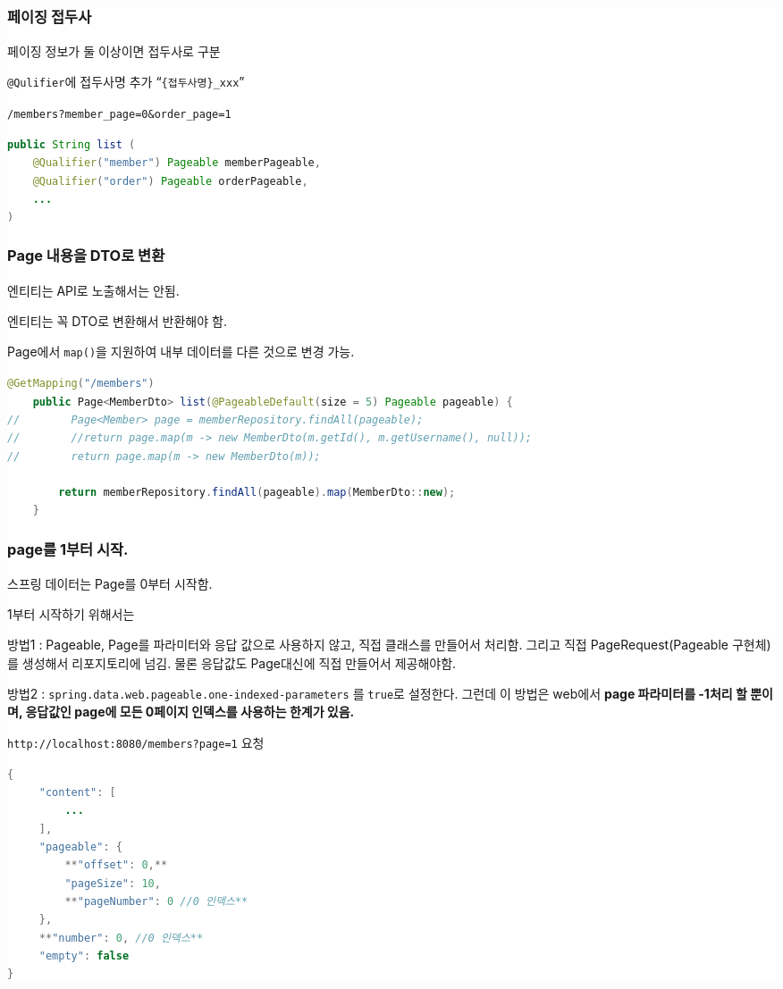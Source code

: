 ### 페이징 접두사

페이징 정보가 둘 이상이면 접두사로 구분

`@Qulifier`에 접두사명 추가 “`{접두사명}_xxx`”

`/members?member_page=0&order_page=1`

```java
public String list (
	@Qualifier("member") Pageable memberPageable,
	@Qualifier("order") Pageable orderPageable,
	...
)
```

### Page 내용을 DTO로 변환

엔티티는 API로 노출해서는 안됨.

엔티티는 꼭 DTO로 변환해서 반환해야 함.

Page에서 `map()`을 지원하여 내부 데이터를 다른 것으로 변경 가능.

```java
@GetMapping("/members")
    public Page<MemberDto> list(@PageableDefault(size = 5) Pageable pageable) {
//        Page<Member> page = memberRepository.findAll(pageable);
//        //return page.map(m -> new MemberDto(m.getId(), m.getUsername(), null));
//        return page.map(m -> new MemberDto(m));

        return memberRepository.findAll(pageable).map(MemberDto::new);
    }
```

### page를 1부터 시작.

스프링 데이터는 Page를 0부터 시작함.

1부터 시작하기 위해서는

방법1 : Pageable, Page를 파라미터와 응답 값으로 사용하지 않고, 직접 클래스를 만들어서 처리함. 그리고 직접 PageRequest(Pageable 구현체)를 생성해서 리포지토리에 넘김. 물론 응답값도 Page대신에 직접 만들어서 제공해야함.

방법2 : `spring.data.web.pageable.one-indexed-parameters` 를 `true`로 설정한다. 그런데 이 방법은 web에서 **page 파라미터를 -1처리 할 뿐이며, 응답값인 page에 모든 0페이지 인덱스를 사용하는 한계가 있음.**

`http://localhost:8080/members?page=1`  요청

```java
{
	 "content": [
		 ...
	 ],
	 "pageable": {
		 **"offset": 0,**
		 "pageSize": 10,
		 **"pageNumber": 0 //0 인덱스**
	 },
	 **"number": 0, //0 인덱스**
	 "empty": false
}
```
